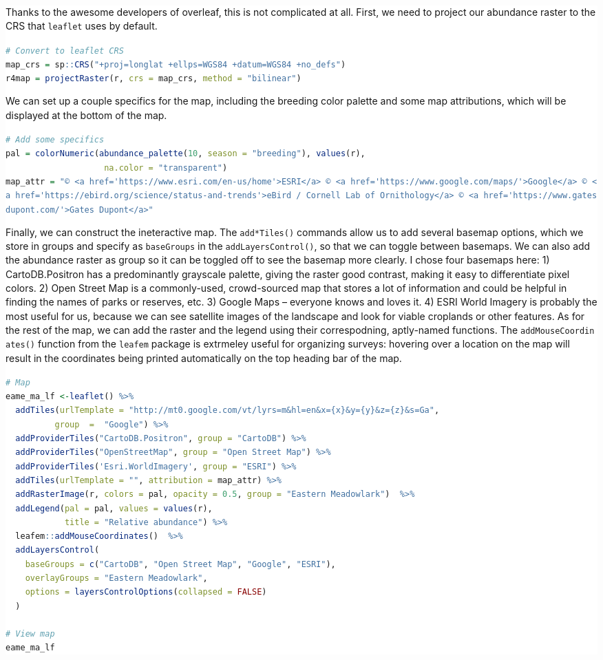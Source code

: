 Thanks to the awesome developers of overleaf, this is not complicated at all. First, we need to project our abundance raster to the CRS that `leaflet` uses by default.

```r
# Convert to leaflet CRS
map_crs = sp::CRS("+proj=longlat +ellps=WGS84 +datum=WGS84 +no_defs")
r4map = projectRaster(r, crs = map_crs, method = "bilinear")
```

We can set up a couple specifics for the map, including the breeding color palette and some map attributions, which will be displayed at the bottom of the map.

```r
# Add some specifics
pal = colorNumeric(abundance_palette(10, season = "breeding"), values(r),
                    na.color = "transparent")
map_attr = "© <a href='https://www.esri.com/en-us/home'>ESRI</a> © <a href='https://www.google.com/maps/'>Google</a> © <a href='https://ebird.org/science/status-and-trends'>eBird / Cornell Lab of Ornithology</a> © <a href='https://www.gatesdupont.com/'>Gates Dupont</a>"
```

Finally, we can construct the ineteractive map. The `add*Tiles()` commands allow us to add several basemap options, which we store in groups and specify as `baseGroups` in the `addLayersControl()`, so that we can toggle between basemaps. We can also add the abundance raster as group so it can be toggled off to see the basemap more clearly. I chose four basemaps here: 1) CartoDB.Positron has a predominantly grayscale palette, giving the raster good contrast, making it easy to differentiate pixel colors. 2) Open Street Map is a commonly-used, crowd-sourced map that stores a lot of information and could be helpful in finding the names of parks or reserves, etc. 3) Google Maps – everyone knows and loves it. 4) ESRI World Imagery is probably the most useful for us, because we can see satellite images of the landscape and look for viable croplands or other features. As for the rest of the map, we can add the raster and the legend using their correspodning, aptly-named functions. The `addMouseCoordinates()` function from the `leafem` package is extrmeley useful for organizing surveys: hovering over a location on the map will result in the coordinates being printed automatically on the top heading bar of the map.

```r
# Map
eame_ma_lf <-leaflet() %>% 
  addTiles(urlTemplate = "http://mt0.google.com/vt/lyrs=m&hl=en&x={x}&y={y}&z={z}&s=Ga",
          group  =  "Google") %>%
  addProviderTiles("CartoDB.Positron", group = "CartoDB") %>%
  addProviderTiles("OpenStreetMap", group = "Open Street Map") %>%
  addProviderTiles('Esri.WorldImagery', group = "ESRI") %>%
  addTiles(urlTemplate = "", attribution = map_attr) %>%
  addRasterImage(r, colors = pal, opacity = 0.5, group = "Eastern Meadowlark")  %>%
  addLegend(pal = pal, values = values(r),
            title = "Relative abundance") %>%
  leafem::addMouseCoordinates()  %>%
  addLayersControl(
    baseGroups = c("CartoDB", "Open Street Map", "Google", "ESRI"),
    overlayGroups = "Eastern Meadowlark",
    options = layersControlOptions(collapsed = FALSE)
  )

# View map
eame_ma_lf
```
